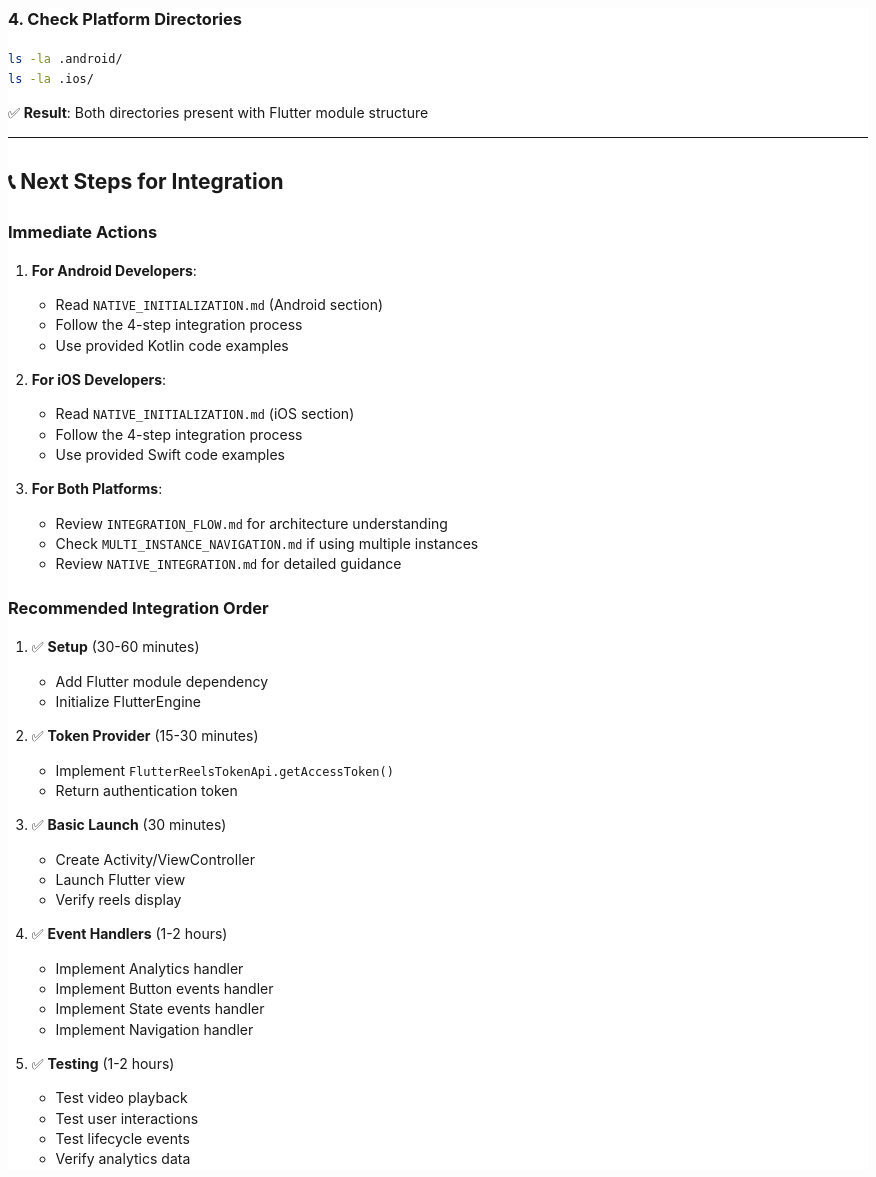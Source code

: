 ### 4. Check Platform Directories
```bash
ls -la .android/
ls -la .ios/
```
✅ **Result**: Both directories present with Flutter module structure

---

## 📞 Next Steps for Integration

### Immediate Actions

1. **For Android Developers**:
   - Read `NATIVE_INITIALIZATION.md` (Android section)
   - Follow the 4-step integration process
   - Use provided Kotlin code examples

2. **For iOS Developers**:
   - Read `NATIVE_INITIALIZATION.md` (iOS section)
   - Follow the 4-step integration process
   - Use provided Swift code examples

3. **For Both Platforms**:
   - Review `INTEGRATION_FLOW.md` for architecture understanding
   - Check `MULTI_INSTANCE_NAVIGATION.md` if using multiple instances
   - Review `NATIVE_INTEGRATION.md` for detailed guidance

### Recommended Integration Order

1. ✅ **Setup** (30-60 minutes)
   - Add Flutter module dependency
   - Initialize FlutterEngine

2. ✅ **Token Provider** (15-30 minutes)
   - Implement `FlutterReelsTokenApi.getAccessToken()`
   - Return authentication token

3. ✅ **Basic Launch** (30 minutes)
   - Create Activity/ViewController
   - Launch Flutter view
   - Verify reels display

4. ✅ **Event Handlers** (1-2 hours)
   - Implement Analytics handler
   - Implement Button events handler
   - Implement State events handler
   - Implement Navigation handler

5. ✅ **Testing** (1-2 hours)
   - Test video playback
   - Test user interactions
   - Test lifecycle events
   - Verify analytics data
